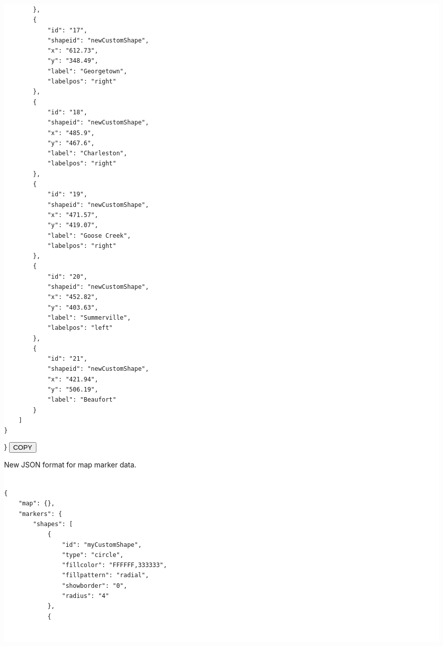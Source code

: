             },
            {
                "id": "17",
                "shapeid": "newCustomShape",
                "x": "612.73",
                "y": "348.49",
                "label": "Georgetown",
                "labelpos": "right"
            },
            {
                "id": "18",
                "shapeid": "newCustomShape",
                "x": "485.9",
                "y": "467.6",
                "label": "Charleston",
                "labelpos": "right"
            },
            {
                "id": "19",
                "shapeid": "newCustomShape",
                "x": "471.57",
                "y": "419.07",
                "label": "Goose Creek",
                "labelpos": "right"
            },
            {
                "id": "20",
                "shapeid": "newCustomShape",
                "x": "452.82",
                "y": "403.63",
                "label": "Summerville",
                "labelpos": "left"
            },
            {
                "id": "21",
                "shapeid": "newCustomShape",
                "x": "421.94",
                "y": "506.19",
                "label": "Beaufort"
            }
        ]
    }
}
</code><button class='btn btn-outline-secondary btn-copy' title='Copy to clipboard'>COPY</button>
</pre>


<p class='text-success'>New JSON format for map marker data.</p>

</div>
<div class='tab old-json-tab'>
<pre><code class="language-json">
{
    "map": {},
    "markers": {
        "shapes": [
            {
                "id": "myCustomShape",
                "type": "circle",
                "fillcolor": "FFFFFF,333333",
                "fillpattern": "radial",
                "showborder": "0",
                "radius": "4"
            },
            {